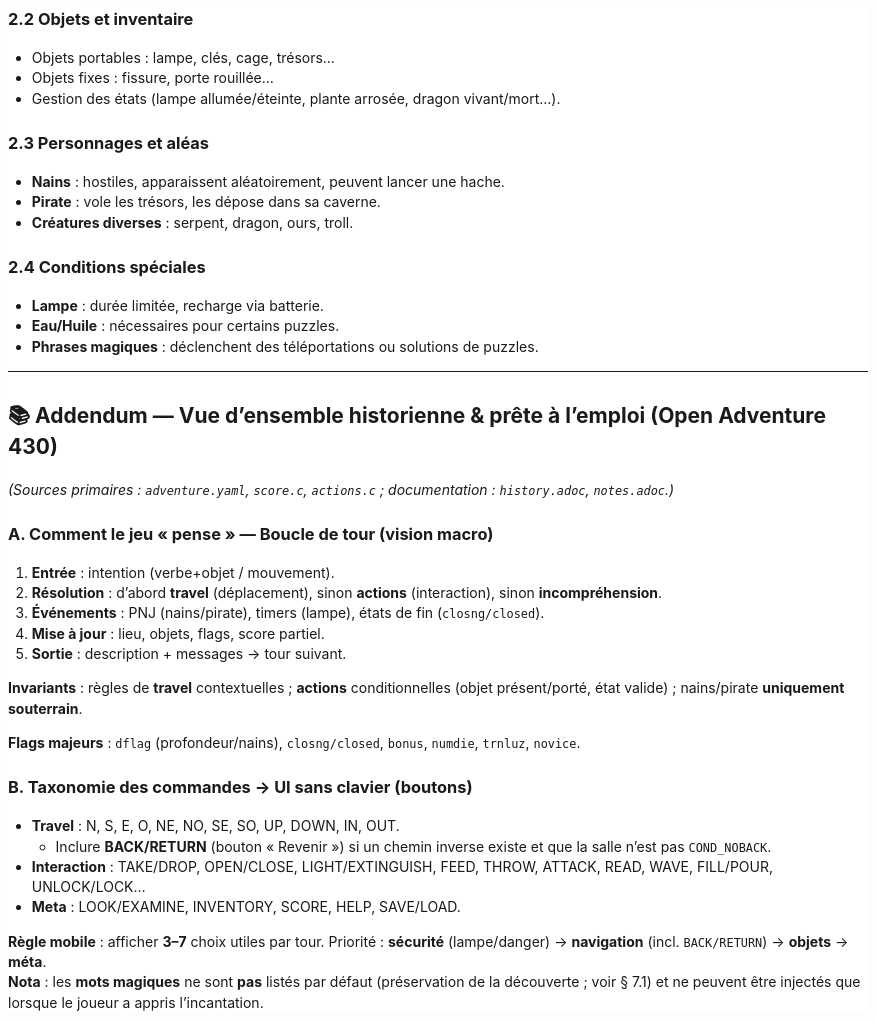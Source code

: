 ### 2.2 Objets et inventaire

- Objets portables : lampe, clés, cage, trésors…
- Objets fixes : fissure, porte rouillée…
- Gestion des états (lampe allumée/éteinte, plante arrosée, dragon vivant/mort…).

### 2.3 Personnages et aléas

- **Nains** : hostiles, apparaissent aléatoirement, peuvent lancer une hache.
- **Pirate** : vole les trésors, les dépose dans sa caverne.
- **Créatures diverses** : serpent, dragon, ours, troll.

### 2.4 Conditions spéciales

- **Lampe** : durée limitée, recharge via batterie.
- **Eau/Huile** : nécessaires pour certains puzzles.
- **Phrases magiques** : déclenchent des téléportations ou solutions de puzzles.

---

## 📚 Addendum — Vue d’ensemble historienne & prête à l’emploi (Open Adventure 430)

*(Sources primaires : `adventure.yaml`, `score.c`, `actions.c` ; documentation : `history.adoc`, `notes.adoc`.)*

### A. Comment le jeu « pense » — Boucle de tour (vision macro)

1) **Entrée** : intention (verbe+objet / mouvement).  
2) **Résolution** : d’abord **travel** (déplacement), sinon **actions** (interaction), sinon **incompréhension**.  
3) **Événements** : PNJ (nains/pirate), timers (lampe), états de fin (`closng/closed`).  
4) **Mise à jour** : lieu, objets, flags, score partiel.  
5) **Sortie** : description + messages → tour suivant.

**Invariants** : règles de **travel** contextuelles ; **actions** conditionnelles (objet présent/porté, état valide) ; nains/pirate **uniquement souterrain**.

**Flags majeurs** : `dflag` (profondeur/nains), `closng/closed`, `bonus`, `numdie`, `trnluz`, `novice`.

### B. Taxonomie des commandes → UI sans clavier (boutons)

- **Travel** : N, S, E, O, NE, NO, SE, SO, UP, DOWN, IN, OUT.  
  - Inclure **BACK/RETURN** (bouton « Revenir ») si un chemin inverse existe et que la salle n’est pas `COND_NOBACK`.  
- **Interaction** : TAKE/DROP, OPEN/CLOSE, LIGHT/EXTINGUISH, FEED, THROW, ATTACK, READ, WAVE, FILL/POUR, UNLOCK/LOCK…  
- **Meta** : LOOK/EXAMINE, INVENTORY, SCORE, HELP, SAVE/LOAD.

**Règle mobile** : afficher **3–7** choix utiles par tour. Priorité : **sécurité** (lampe/danger) → **navigation** (incl. `BACK/RETURN`) → **objets** → **méta**.  
**Nota** : les **mots magiques** ne sont **pas** listés par défaut (préservation de la découverte ; voir § 7.1) et ne peuvent être injectés que lorsque le joueur a appris l’incantation.
